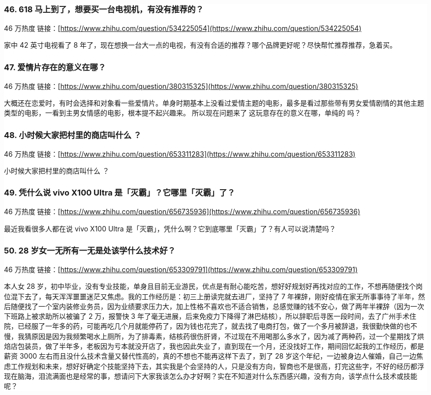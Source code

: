 

### 46. 618 马上到了，想要买一台电视机，有没有推荐的？
46 万热度 链接：[https://www.zhihu.com/question/534225054](https://www.zhihu.com/question/534225054)

家中 42 英寸电视看了 8 年了，现在想换一台大一点的电视，有没有合适的推荐？哪个品牌更好呢？尽快帮忙推荐推荐，急着买。

### 47. 爱情片存在的意义在哪？
46 万热度 链接：[https://www.zhihu.com/question/380315325](https://www.zhihu.com/question/380315325)

大概还在恋爱时，有时会选择和对象看一些爱情片。单身时期基本上没看过爱情主题的电影，最多是看过那些带有男女爱情剧情的其他主题类型的电影，一看到主男女情感的电影，根本提不起兴趣来。 所以现在问题来了 这玩意存在的意义在哪，单纯的 吗？

### 48. 小时候大家把村里的商店叫什么 ？
46 万热度 链接：[https://www.zhihu.com/question/653311283](https://www.zhihu.com/question/653311283)

小时候大家把村里的商店叫什么 ？

### 49. 凭什么说 vivo X100 Ultra 是「灭霸」？它哪里「灭霸」了？
46 万热度 链接：[https://www.zhihu.com/question/656735936](https://www.zhihu.com/question/656735936)

最近我看很多人都在说 vivo X100 Ultra 是「灭霸」，凭什么啊？它到底哪里「灭霸」了？有人可以说清楚吗？

### 50. 28 岁女一无所有一无是处该学什么技术好？
46 万热度 链接：[https://www.zhihu.com/question/653309791](https://www.zhihu.com/question/653309791)

本人女 28 岁，初中毕业，没有专业技能，单身且目前无业游民，优点是有耐心能吃苦，想好好规划好再找对应的工作，不想再随便找个岗位混下去了，每天浑浑噩噩迷茫又焦虑。我的工作经历是：初三上册读完就去进厂，坚持了 7 年裸辞，刚好疫情在家无所事事待了半年，然后随便找了一个室内装修业务员，因为业绩要求压力大，加上性格不喜欢也不适合销售，总感觉赚的钱不安心，做了两年半裸辞（因为一次下班路上被求助所以被骗了 2 万，报警快 3 年了毫无进展，后来免疫力下降得了淋巴结核），所以辞职后寻医一段时间，去了广州手术住院，已经服了一年多的药，可能再吃几个月就能停药了，因为钱也花完了，就去找了电商打包，做了一个多月被辞退，我很勤快做的也不慢，我猜原因是因为我频繁喝水上厕所，为了排毒素，结核药很伤肝肾，不过现在不用喝那么多水了，因为减了两种药，过一个星期找了烘焙店包装员，做了半年多，老板因为亏本就没开店了，我也因此失业了，直到现在一个月，还没找好工作，期间回忆起我的工作经历，都是薪资 3000 左右而且没什么技术含量又替代性高的，真的不想也不能再这样下去了，到了 28 岁这个年纪，一边被身边人催婚，自己一边焦虑工作规划和未来，想好好确定个技能坚持下去，其实我是个会坚持的人，只是没有方向，智商也不是很高，打完这些字，不好的经历都浮现在脑海，泪流满面也是经常的事，想请问下大家我该怎么办才好啊？实在不知道对什么东西感兴趣，没有方向，该学点什么技术或技能呢？

